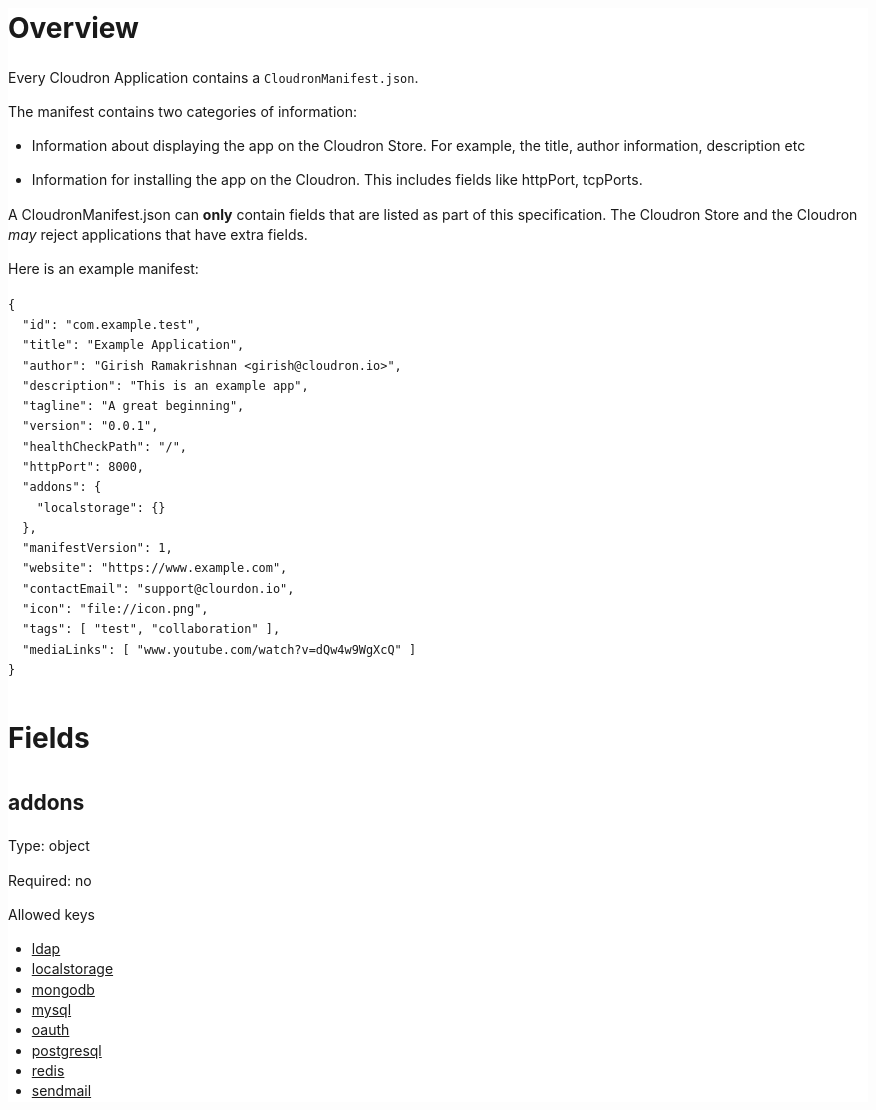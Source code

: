 # Overview

Every Cloudron Application contains a `CloudronManifest.json`.

The manifest contains two categories of information:

* Information about displaying the app on the Cloudron Store. For example,
  the title, author information, description etc

* Information for installing the app on the Cloudron. This includes fields
  like httpPort, tcpPorts.

A CloudronManifest.json can **only** contain fields that are listed as part of this
specification. The Cloudron Store and the Cloudron *may* reject applications that have
extra fields.

Here is an example manifest:

```
{
  "id": "com.example.test",
  "title": "Example Application",
  "author": "Girish Ramakrishnan <girish@cloudron.io>",
  "description": "This is an example app",
  "tagline": "A great beginning",
  "version": "0.0.1",
  "healthCheckPath": "/",
  "httpPort": 8000,
  "addons": {
    "localstorage": {}
  },
  "manifestVersion": 1,
  "website": "https://www.example.com",
  "contactEmail": "support@clourdon.io",
  "icon": "file://icon.png",
  "tags": [ "test", "collaboration" ],
  "mediaLinks": [ "www.youtube.com/watch?v=dQw4w9WgXcQ" ]
}
```

# Fields

## addons

Type: object

Required: no

Allowed keys
* [ldap](addons.html#ldap)
* [localstorage](addons.html#localstorage)
* [mongodb](addons.html#mongodb)
* [mysql](addons.html#mysql)
* [oauth](addons.html#oauth)
* [postgresql](addons.html#postgresql)
* [redis](addons.html#redis)
* [sendmail](addons.html#sendmail)
